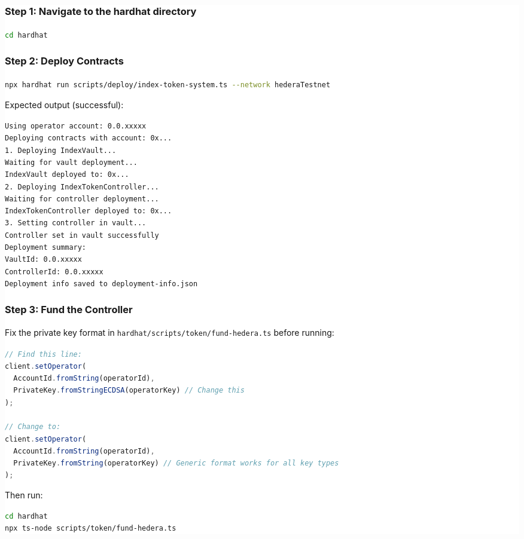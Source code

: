### Step 1: Navigate to the hardhat directory

```bash
cd hardhat
```

### Step 2: Deploy Contracts

```bash
npx hardhat run scripts/deploy/index-token-system.ts --network hederaTestnet
```

Expected output (successful):
```
Using operator account: 0.0.xxxxx
Deploying contracts with account: 0x...
1. Deploying IndexVault...
Waiting for vault deployment...
IndexVault deployed to: 0x...
2. Deploying IndexTokenController...
Waiting for controller deployment...
IndexTokenController deployed to: 0x...
3. Setting controller in vault...
Controller set in vault successfully
Deployment summary:
VaultId: 0.0.xxxxx
ControllerId: 0.0.xxxxx
Deployment info saved to deployment-info.json
```

### Step 3: Fund the Controller

Fix the private key format in `hardhat/scripts/token/fund-hedera.ts` before running:

```typescript
// Find this line:
client.setOperator(
  AccountId.fromString(operatorId),
  PrivateKey.fromStringECDSA(operatorKey) // Change this
);

// Change to:
client.setOperator(
  AccountId.fromString(operatorId), 
  PrivateKey.fromString(operatorKey) // Generic format works for all key types
);
```

Then run:

```bash
cd hardhat
npx ts-node scripts/token/fund-hedera.ts
```

